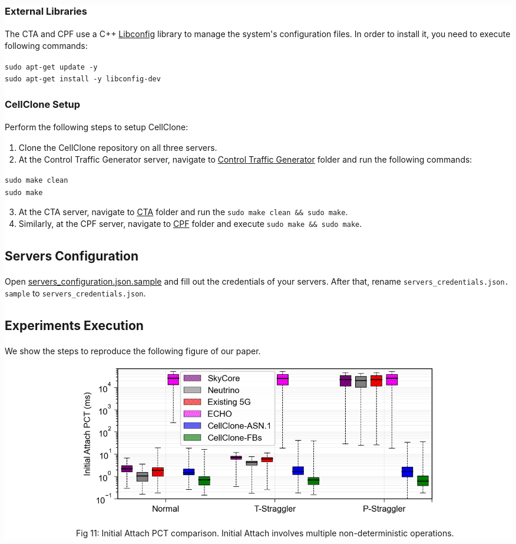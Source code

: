 
### External Libraries

The CTA and CPF use a C++ [Libconfig](https://github.com/hyperrealm/libconfig) library to manage the system's configuration files. In order to install it, you need to execute following commands:

```
sudo apt-get update -y
sudo apt-get install -y libconfig-dev
```

### CellClone Setup

Perform the following steps to setup CellClone:
1. Clone the CellClone repository on all three servers.
2. At the Control Traffic Generator server, navigate to [Control Traffic Generator](https://github.com/nsgLUMS/cellclone/tree/master/src/pktgen) folder and run the following commands:
```
sudo make clean
sudo make
```
3. At the CTA server, navigate to [CTA](https://github.com/nsgLUMS/cellclone/tree/master/src/core/cta) folder and run the `sudo make clean && sudo make`.
4. Similarly, at the CPF server, navigate to [CPF](https://github.com/nsgLUMS/cellclone/tree/master/src/core/cpf) folder and execute `sudo make && sudo make`.

## Servers Configuration

Open [servers_configuration.json.sample](https://github.com/nsgLUMS/cellclone/blob/master/src/pktgen/servers_credentials.json.sample) and fill out the credentials of your servers. After that, rename `servers_credentials.json.sample` to `servers_credentials.json`.

## Experiments Execution

We show the steps to reproduce the following figure of our paper.

<div align="center" id="fig3">
    <img style="width: 70%; height: 70%;" src="assets/images/attach_stragglers_comparison.png" >
    <p>&nbsp;&nbsp;&nbsp;&nbsp;&nbsp;&nbsp;Fig 11: Initial Attach PCT comparison. Initial Attach involves multiple non-deterministic operations.</p>
</div>
